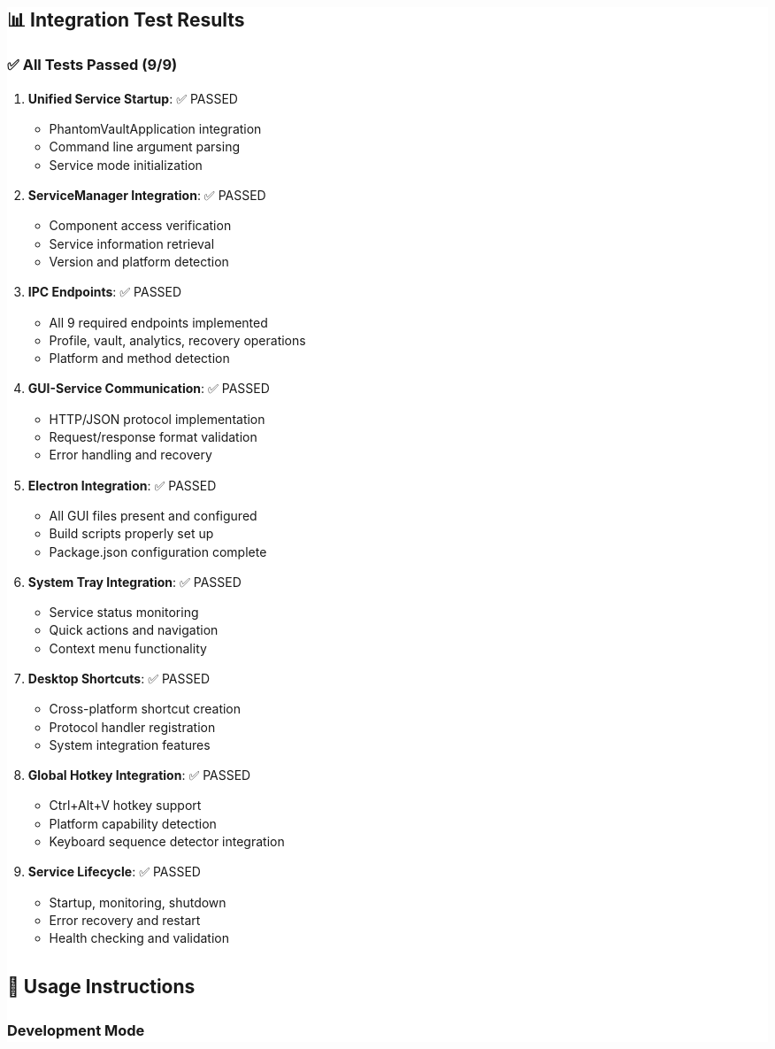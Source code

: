 ## 📊 Integration Test Results

### ✅ All Tests Passed (9/9)

1. **Unified Service Startup**: ✅ PASSED
   - PhantomVaultApplication integration
   - Command line argument parsing
   - Service mode initialization

2. **ServiceManager Integration**: ✅ PASSED
   - Component access verification
   - Service information retrieval
   - Version and platform detection

3. **IPC Endpoints**: ✅ PASSED
   - All 9 required endpoints implemented
   - Profile, vault, analytics, recovery operations
   - Platform and method detection

4. **GUI-Service Communication**: ✅ PASSED
   - HTTP/JSON protocol implementation
   - Request/response format validation
   - Error handling and recovery

5. **Electron Integration**: ✅ PASSED
   - All GUI files present and configured
   - Build scripts properly set up
   - Package.json configuration complete

6. **System Tray Integration**: ✅ PASSED
   - Service status monitoring
   - Quick actions and navigation
   - Context menu functionality

7. **Desktop Shortcuts**: ✅ PASSED
   - Cross-platform shortcut creation
   - Protocol handler registration
   - System integration features

8. **Global Hotkey Integration**: ✅ PASSED
   - Ctrl+Alt+V hotkey support
   - Platform capability detection
   - Keyboard sequence detector integration

9. **Service Lifecycle**: ✅ PASSED
   - Startup, monitoring, shutdown
   - Error recovery and restart
   - Health checking and validation

## 🚀 Usage Instructions

### Development Mode
